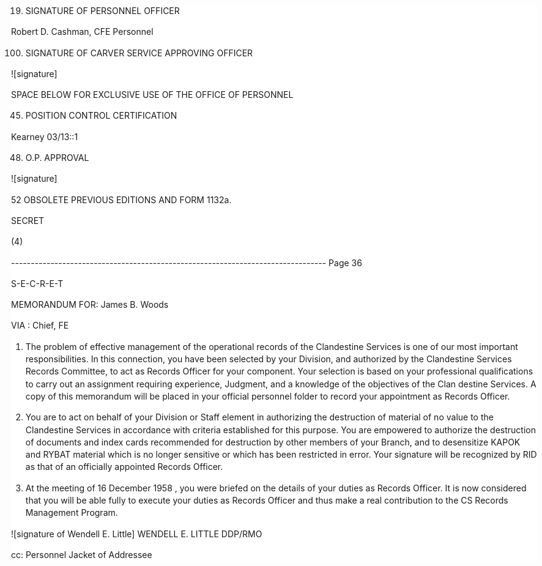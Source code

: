 19. SIGNATURE OF PERSONNEL OFFICER

Robert D. Cashman, CFE Personnel

100. SIGNATURE OF CARVER SERVICE APPROVING OFFICER

![signature]

SPACE BELOW FOR EXCLUSIVE USE OF THE OFFICE OF PERSONNEL

45. POSITION CONTROL CERTIFICATION

Kearney 03/13::1

48. O.P. APPROVAL

![signature]

52 OBSOLETE PREVIOUS EDITIONS
AND FORM 1132a.

SECRET

(4)


-------------------------------------------------------------------------------- Page 36

S-E-C-R-E-T

MEMORANDUM FOR: James B. Woods

VIA : Chief, FE

1. The problem of effective management of the operational records of the Clandestine Services is one of our most important responsibilities. In this connection, you have been selected by your Division, and authorized by the Clandestine Services Records Committee, to act as Records Officer for your component. Your selection is based on your professional qualifications to carry out an assignment requiring experience, Judgment, and a knowledge of the objectives of the Clan destine Services. A copy of this memorandum will be placed in your official personnel folder to record your appointment as Records Officer.

2. You are to act on behalf of your Division or Staff element in authorizing the destruction of material of no value to the Clandestine Services in accordance with criteria established for this purpose. You are empowered to authorize the destruction of documents and index cards recommended for destruction by other members of your Branch, and to desensitize KAPOK and RYBAT material which is no longer sensitive or which has been restricted in error. Your signature will be recognized by RID as that of an officially appointed Records Officer.

3. At the meeting of 16 December 1958 , you were briefed on the details of your duties as Records Officer. It is now considered that you will be able fully to execute your duties as Records Officer and thus make a real contribution to the CS Records Management Program.

![signature of Wendell E. Little]
WENDELL E. LITTLE
DDP/RMO

cc: Personnel Jacket of Addressee
